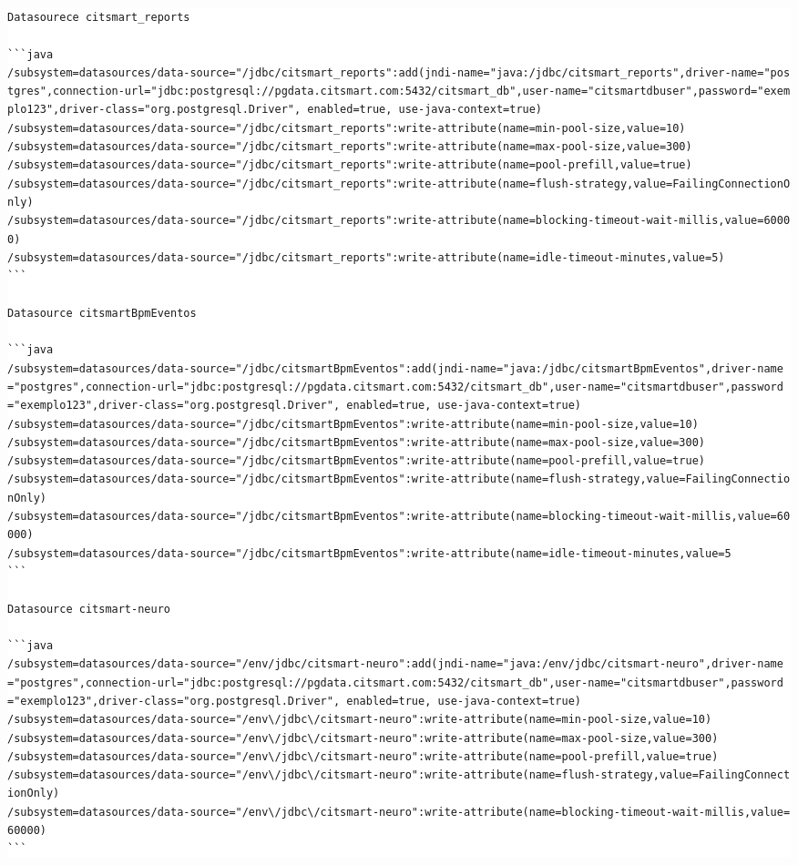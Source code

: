     Datasourece citsmart_reports

    ```java
    /subsystem=datasources/data-source="/jdbc/citsmart_reports":add(jndi-name="java:/jdbc/citsmart_reports",driver-name="postgres",connection-url="jdbc:postgresql://pgdata.citsmart.com:5432/citsmart_db",user-name="citsmartdbuser",password="exemplo123",driver-class="org.postgresql.Driver", enabled=true, use-java-context=true)
    /subsystem=datasources/data-source="/jdbc/citsmart_reports":write-attribute(name=min-pool-size,value=10)
    /subsystem=datasources/data-source="/jdbc/citsmart_reports":write-attribute(name=max-pool-size,value=300)
    /subsystem=datasources/data-source="/jdbc/citsmart_reports":write-attribute(name=pool-prefill,value=true)
    /subsystem=datasources/data-source="/jdbc/citsmart_reports":write-attribute(name=flush-strategy,value=FailingConnectionOnly)
    /subsystem=datasources/data-source="/jdbc/citsmart_reports":write-attribute(name=blocking-timeout-wait-millis,value=60000)
    /subsystem=datasources/data-source="/jdbc/citsmart_reports":write-attribute(name=idle-timeout-minutes,value=5)
    ```

    Datasource citsmartBpmEventos

    ```java
    /subsystem=datasources/data-source="/jdbc/citsmartBpmEventos":add(jndi-name="java:/jdbc/citsmartBpmEventos",driver-name="postgres",connection-url="jdbc:postgresql://pgdata.citsmart.com:5432/citsmart_db",user-name="citsmartdbuser",password="exemplo123",driver-class="org.postgresql.Driver", enabled=true, use-java-context=true)
    /subsystem=datasources/data-source="/jdbc/citsmartBpmEventos":write-attribute(name=min-pool-size,value=10)
    /subsystem=datasources/data-source="/jdbc/citsmartBpmEventos":write-attribute(name=max-pool-size,value=300)
    /subsystem=datasources/data-source="/jdbc/citsmartBpmEventos":write-attribute(name=pool-prefill,value=true)
    /subsystem=datasources/data-source="/jdbc/citsmartBpmEventos":write-attribute(name=flush-strategy,value=FailingConnectionOnly)
    /subsystem=datasources/data-source="/jdbc/citsmartBpmEventos":write-attribute(name=blocking-timeout-wait-millis,value=60000)
    /subsystem=datasources/data-source="/jdbc/citsmartBpmEventos":write-attribute(name=idle-timeout-minutes,value=5
    ```

    Datasource citsmart-neuro

    ```java
    /subsystem=datasources/data-source="/env/jdbc/citsmart-neuro":add(jndi-name="java:/env/jdbc/citsmart-neuro",driver-name="postgres",connection-url="jdbc:postgresql://pgdata.citsmart.com:5432/citsmart_db",user-name="citsmartdbuser",password="exemplo123",driver-class="org.postgresql.Driver", enabled=true, use-java-context=true)
    /subsystem=datasources/data-source="/env\/jdbc\/citsmart-neuro":write-attribute(name=min-pool-size,value=10)
    /subsystem=datasources/data-source="/env\/jdbc\/citsmart-neuro":write-attribute(name=max-pool-size,value=300)
    /subsystem=datasources/data-source="/env\/jdbc\/citsmart-neuro":write-attribute(name=pool-prefill,value=true)
    /subsystem=datasources/data-source="/env\/jdbc\/citsmart-neuro":write-attribute(name=flush-strategy,value=FailingConnectionOnly)
    /subsystem=datasources/data-source="/env\/jdbc\/citsmart-neuro":write-attribute(name=blocking-timeout-wait-millis,value=60000)
    ```

